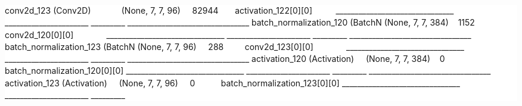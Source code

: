  </tr>
 <tr height=24 style='height:18.0pt'>
  <td height=24 class=xl65 style='height:18.0pt'>conv2d_123 (Conv2D) &nbsp;
  &nbsp; &nbsp; &nbsp; &nbsp; &nbsp;</td>
  <td>(None, 7, 7, 96) &nbsp; &nbsp;</td>
  <td>82944 &nbsp; &nbsp;</td>
  <td>&nbsp; activation_122[0][0]&nbsp; &nbsp; &nbsp; &nbsp; &nbsp;</td>
 </tr>
 <tr height=24 style='height:18.0pt'>
  <td height=24 class=xl65 style='height:18.0pt'>_______________________________</td>
  <td>______________________</td>
  <td>_________</td>
  <td>________________________________</td>
 </tr>
 <tr height=24 style='height:18.0pt'>
  <td height=24 class=xl65 style='height:18.0pt'>batch_normalization_120
  (BatchN</td>
  <td>(None, 7, 7, 384)&nbsp; &nbsp;</td>
  <td>1152&nbsp; &nbsp; &nbsp;</td>
  <td>&nbsp; conv2d_120[0][0]&nbsp; &nbsp; &nbsp; &nbsp; &nbsp; &nbsp; &nbsp;</td>
 </tr>
 <tr height=24 style='height:18.0pt'>
  <td height=24 class=xl65 style='height:18.0pt'>_______________________________</td>
  <td>______________________</td>
  <td>_________</td>
  <td>________________________________</td>
 </tr>
 <tr height=24 style='height:18.0pt'>
  <td height=24 class=xl65 style='height:18.0pt'>batch_normalization_123
  (BatchN</td>
  <td>(None, 7, 7, 96) &nbsp; &nbsp;</td>
  <td>288 &nbsp; &nbsp; &nbsp;</td>
  <td>&nbsp; conv2d_123[0][0]&nbsp; &nbsp; &nbsp; &nbsp; &nbsp; &nbsp; &nbsp;</td>
 </tr>
 <tr height=24 style='height:18.0pt'>
  <td height=24 class=xl65 style='height:18.0pt'>_______________________________</td>
  <td>______________________</td>
  <td>_________</td>
  <td>________________________________</td>
 </tr>
 <tr height=24 style='height:18.0pt'>
  <td height=24 class=xl65 style='height:18.0pt'>activation_120 (Activation)
  &nbsp; &nbsp;</td>
  <td>(None, 7, 7, 384)&nbsp; &nbsp;</td>
  <td>0 &nbsp; &nbsp; &nbsp; &nbsp;</td>
  <td>&nbsp; batch_normalization_120[0][0]</td>
 </tr>
 <tr height=24 style='height:18.0pt'>
  <td height=24 class=xl65 style='height:18.0pt'>_______________________________</td>
  <td>______________________</td>
  <td>_________</td>
  <td>________________________________</td>
 </tr>
 <tr height=24 style='height:18.0pt'>
  <td height=24 class=xl65 style='height:18.0pt'>activation_123 (Activation)
  &nbsp; &nbsp;</td>
  <td>(None, 7, 7, 96) &nbsp; &nbsp;</td>
  <td>0 &nbsp; &nbsp; &nbsp; &nbsp;</td>
  <td>&nbsp; batch_normalization_123[0][0]</td>
 </tr>
 <tr height=24 style='height:18.0pt'>
  <td height=24 class=xl65 style='height:18.0pt'>_______________________________</td>
  <td>______________________</td>
  <td>_________</td>